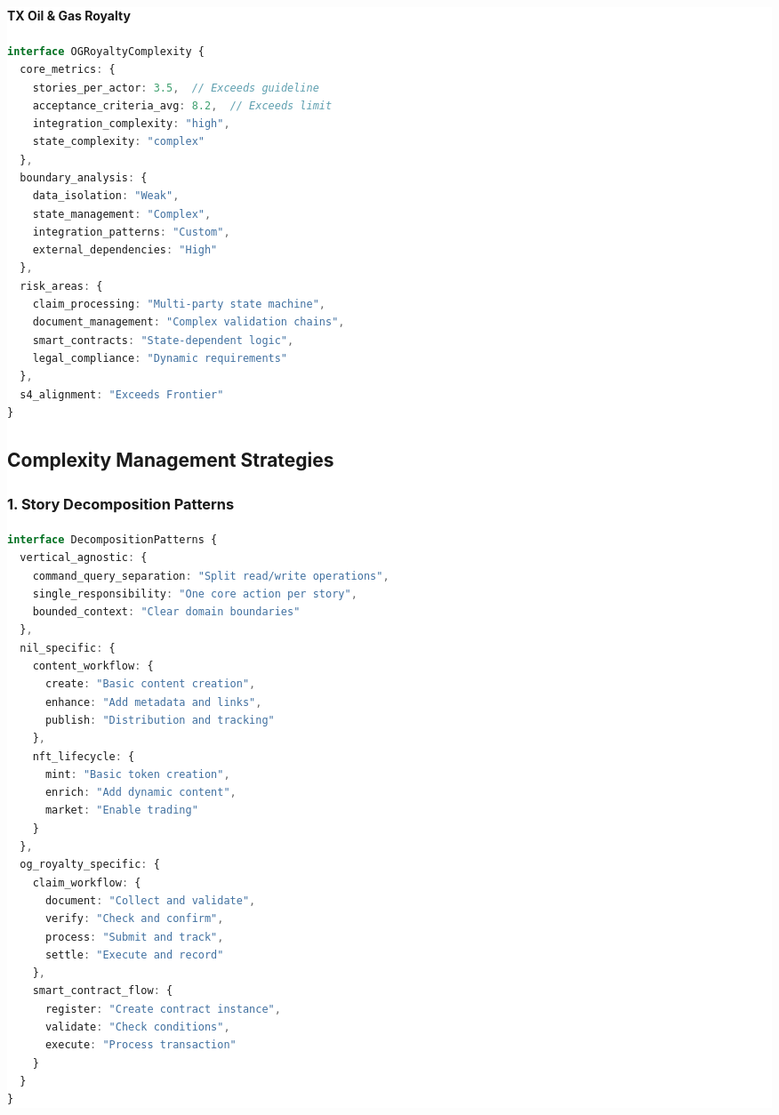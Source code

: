 #### TX Oil & Gas Royalty
```typescript
interface OGRoyaltyComplexity {
  core_metrics: {
    stories_per_actor: 3.5,  // Exceeds guideline
    acceptance_criteria_avg: 8.2,  // Exceeds limit
    integration_complexity: "high",
    state_complexity: "complex"
  },
  boundary_analysis: {
    data_isolation: "Weak",
    state_management: "Complex",
    integration_patterns: "Custom",
    external_dependencies: "High"
  },
  risk_areas: {
    claim_processing: "Multi-party state machine",
    document_management: "Complex validation chains",
    smart_contracts: "State-dependent logic",
    legal_compliance: "Dynamic requirements"
  },
  s4_alignment: "Exceeds Frontier"
}
```

## Complexity Management Strategies

### 1. Story Decomposition Patterns
```typescript
interface DecompositionPatterns {
  vertical_agnostic: {
    command_query_separation: "Split read/write operations",
    single_responsibility: "One core action per story",
    bounded_context: "Clear domain boundaries"
  },
  nil_specific: {
    content_workflow: {
      create: "Basic content creation",
      enhance: "Add metadata and links",
      publish: "Distribution and tracking"
    },
    nft_lifecycle: {
      mint: "Basic token creation",
      enrich: "Add dynamic content",
      market: "Enable trading"
    }
  },
  og_royalty_specific: {
    claim_workflow: {
      document: "Collect and validate",
      verify: "Check and confirm",
      process: "Submit and track",
      settle: "Execute and record"
    },
    smart_contract_flow: {
      register: "Create contract instance",
      validate: "Check conditions",
      execute: "Process transaction"
    }
  }
}
```
